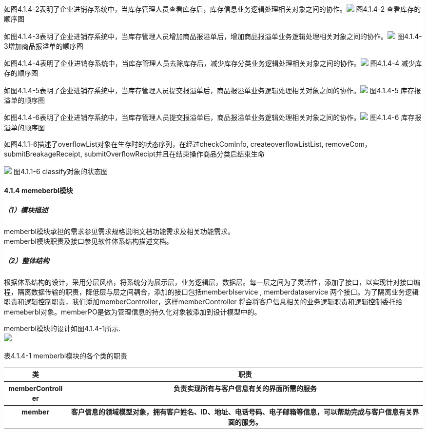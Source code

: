 
如图4.1.4-2表明了企业进销存系统中，当库存管理人员查看库存后，库存信息业务逻辑处理相关对象之间的协作。![](pictures/overflowList/overflowList_checkCominfo.png)
图4.1.4-2 查看库存的顺序图 

如图4.1.4-3表明了企业进销存系统中，当库存管理人员增加商品报溢单后，增加商品报溢单业务逻辑处理相关对象之间的协作。![](pictures/overflowList/overflowList_createPre.png)
图4.1.4-3增加商品报溢单的顺序图 

如图4.1.4-4表明了企业进销存系统中，当库存管理人员去除库存后，减少库存分类业务逻辑处理相关对象之间的协作。![](pictures/overflowList/overflowList_removeCom.png)
图4.1.4-4 减少库存的顺序图 


如图4.1.4-5表明了企业进销存系统中，当库存管理人员提交报溢单后，商品报溢单业务逻辑处理相关对象之间的协作。![](pictures/overflowList/overflowList_submitBrk.png)
图4.1.4-5 库存报溢单的顺序图 

如图4.1.4-6表明了企业进销存系统中，当库存管理人员提交报溢单后，商品报溢单业务逻辑处理相关对象之间的协作。![](pictures/overflowList/overflowList_submitOvf.png)
图4.1.4-6 库存报溢单的顺序图 

如图4.1.1-6描述了overflowList对象在生存时的状态序列，在经过checkComInfo, createoverflowListList, removeCom，submitBreakageReceipt, submitOverflowRecipt并且在结束操作商品分类后结束生命


![](pictures/overflowList/presentList_statement.png)
图4.1.1-6 classify对象的状态图 

#### 4.1.4 memeberbl模块
##### （1）模块描述 
memberbl模块承担的需求参见需求规格说明文档功能需求及相关功能需求。  
memberbl模块职责及接口参见软件体系结构描述文档。
##### （2）整体结构
根据体系结构的设计，采用分层风格，将系统分为展示层，业务逻辑层，数据层。每一层之间为了灵活性，添加了接口，以实现针对接口编程，隔离数据传输的职责，降低层与层之间耦合，添加的接口包括memberblservice , memberdataservice 两个接口。为了隔离业务逻辑职责和逻辑控制职责，我们添加memberController，这样memberController 将会将客户信息相关的业务逻辑职责和逻辑控制委托给memeberbl对象。memberPO是做为管理信息的持久化对象被添加到设计模型中的。  

memberbl模块的设计如图4.1.4-1所示.  
![](pictures/member/4.1.4-1.png)  
  
  
表4.1.4-1 memberbl模块的各个类的职责

<table>
	<tr>
		<th>类</th>
		<th>职责</th>
	</tr>
<tr>
		<th>memberController</th>
		<th>负责实现所有与客户信息有关的界面所需的服务</th>
	</tr>
<tr>
		<th>member</th>
		<th>客户信息的领域模型对象，拥有客户姓名、ID、地址、电话号码、电子邮箱等信息，可以帮助完成与客户信息有关界面的服务。</th>
	</tr>
</table>
